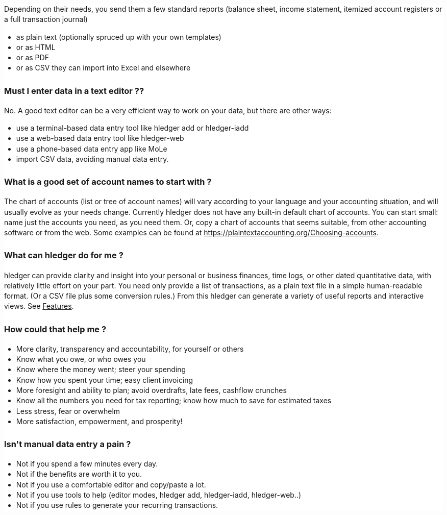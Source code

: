 Depending on their needs, you send them a few standard reports (balance sheet, income statement, itemized account registers or a full transaction journal)

- as plain text (optionally spruced up with your own templates)
- or as HTML
- or as PDF
- or as CSV they can import into Excel and elsewhere

### Must I enter data in a text editor ??

No. A good text editor can be a very efficient way to work on your data, but there are other ways:

- use a terminal-based data entry tool like hledger add or hledger-iadd
- use a web-based data entry tool like hledger-web
- use a phone-based data entry app like MoLe
- import CSV data, avoiding manual data entry.

### What is a good set of account names to start with ?

The chart of accounts (list or tree of account names) will vary according to your language and your accounting situation,
and will usually evolve as your needs change.
Currently hledger does not have any built-in default chart of accounts.
You can start small: name just the accounts you need, as you need them.
Or, copy a chart of accounts that seems suitable, from other accounting software or from the web.
Some examples can be found at <https://plaintextaccounting.org/Choosing-accounts>.

### What can hledger do for me ?

hledger can provide clarity and insight into your personal or business
finances, time logs, or other dated quantitative data, with relatively
little effort on your part.  You need only provide a list of
transactions, as a plain text file in a simple human-readable
format. (Or a CSV file plus some conversion rules.) From this hledger
can generate a variety of useful reports and interactive views.  See
[Features](features.md).

### How could that help me ?

- More clarity, transparency and accountability, for yourself or others
- Know what you owe, or who owes you
- Know where the money went; steer your spending
- Know how you spent your time; easy client invoicing
- More foresight and ability to plan; avoid overdrafts, late fees, cashflow crunches
- Know all the numbers you need for tax reporting; know how much to save for estimated taxes
- Less stress, fear or overwhelm
- More satisfaction, empowerment, and prosperity!

### Isn't manual data entry a pain ?

- Not if you spend a few minutes every day.
- Not if the benefits are worth it to you.
- Not if you use a comfortable editor and copy/paste a lot.
- Not if you use tools to help (editor modes, hledger add, hledger-iadd, hledger-web..)
- Not if you use rules to generate your recurring transactions.
